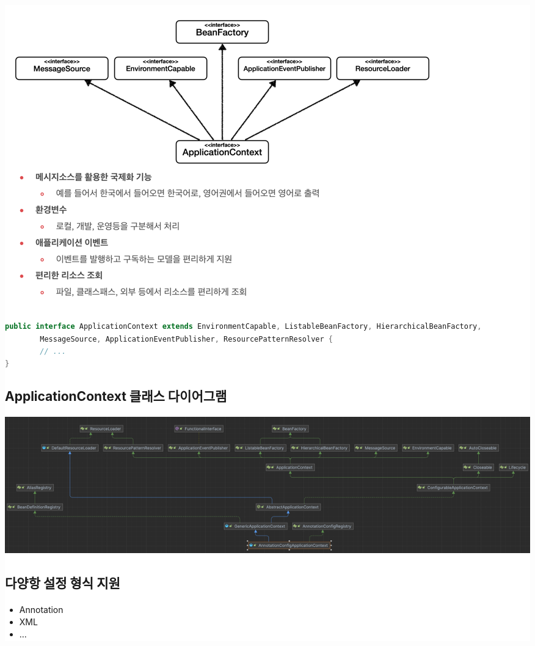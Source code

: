 ![application-context.png](docs/application-context.png)

```java
public interface ApplicationContext extends EnvironmentCapable, ListableBeanFactory, HierarchicalBeanFactory,
		MessageSource, ApplicationEventPublisher, ResourcePatternResolver {
        // ...
}
```

## ApplicationContext 클래스 다이어그램
![AnnotationConfigApplicationContext.png](docs/AnnotationConfigApplicationContext.png)

## 다양항 설정 형식 지원
- Annotation
- XML
- ...
